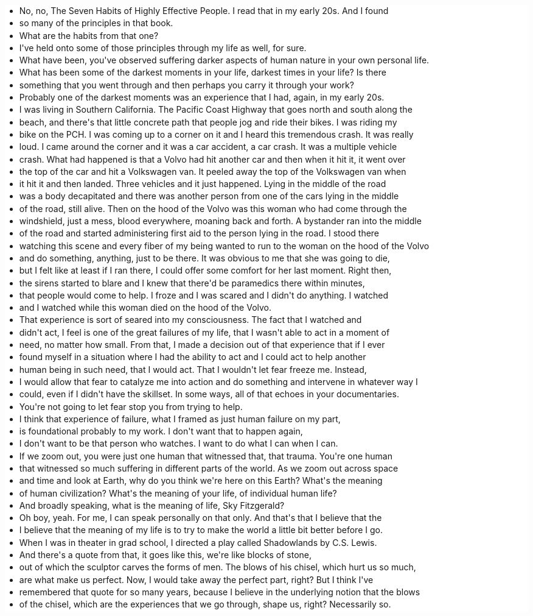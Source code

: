 *  No, no, The Seven Habits of Highly Effective People. I read that in my early 20s. And I found
*  so many of the principles in that book.
*  What are the habits from that one?
*  I've held onto some of those principles through my life as well, for sure.
*  What have been, you've observed suffering darker aspects of human nature in your own personal life.
*  What has been some of the darkest moments in your life, darkest times in your life? Is there
*  something that you went through and then perhaps you carry it through your work?
*  Probably one of the darkest moments was an experience that I had, again, in my early 20s.
*  I was living in Southern California. The Pacific Coast Highway that goes north and south along the
*  beach, and there's that little concrete path that people jog and ride their bikes. I was riding my
*  bike on the PCH. I was coming up to a corner on it and I heard this tremendous crash. It was really
*  loud. I came around the corner and it was a car accident, a car crash. It was a multiple vehicle
*  crash. What had happened is that a Volvo had hit another car and then when it hit it, it went over
*  the top of the car and hit a Volkswagen van. It peeled away the top of the Volkswagen van when
*  it hit it and then landed. Three vehicles and it just happened. Lying in the middle of the road
*  was a body decapitated and there was another person from one of the cars lying in the middle
*  of the road, still alive. Then on the hood of the Volvo was this woman who had come through the
*  windshield, just a mess, blood everywhere, moaning back and forth. A bystander ran into the middle
*  of the road and started administering first aid to the person lying in the road. I stood there
*  watching this scene and every fiber of my being wanted to run to the woman on the hood of the Volvo
*  and do something, anything, just to be there. It was obvious to me that she was going to die,
*  but I felt like at least if I ran there, I could offer some comfort for her last moment. Right then,
*  the sirens started to blare and I knew that there'd be paramedics there within minutes,
*  that people would come to help. I froze and I was scared and I didn't do anything. I watched
*  and I watched while this woman died on the hood of the Volvo.
*  That experience is sort of seared into my consciousness. The fact that I watched and
*  didn't act, I feel is one of the great failures of my life, that I wasn't able to act in a moment of
*  need, no matter how small. From that, I made a decision out of that experience that if I ever
*  found myself in a situation where I had the ability to act and I could act to help another
*  human being in such need, that I would act. That I wouldn't let fear freeze me. Instead,
*  I would allow that fear to catalyze me into action and do something and intervene in whatever way I
*  could, even if I didn't have the skillset. In some ways, all of that echoes in your documentaries.
*  You're not going to let fear stop you from trying to help.
*  I think that experience of failure, what I framed as just human failure on my part,
*  is foundational probably to my work. I don't want that to happen again,
*  I don't want to be that person who watches. I want to do what I can when I can.
*  If we zoom out, you were just one human that witnessed that, that trauma. You're one human
*  that witnessed so much suffering in different parts of the world. As we zoom out across space
*  and time and look at Earth, why do you think we're here on this Earth? What's the meaning
*  of human civilization? What's the meaning of your life, of individual human life?
*  And broadly speaking, what is the meaning of life, Sky Fitzgerald?
*  Oh boy, yeah. For me, I can speak personally on that only. And that's that I believe that the
*  I believe that the meaning of my life is to try to make the world a little bit better before I go.
*  When I was in theater in grad school, I directed a play called Shadowlands by C.S. Lewis.
*  And there's a quote from that, it goes like this, we're like blocks of stone,
*  out of which the sculptor carves the forms of men. The blows of his chisel, which hurt us so much,
*  are what make us perfect. Now, I would take away the perfect part, right? But I think I've
*  remembered that quote for so many years, because I believe in the underlying notion that the blows
*  of the chisel, which are the experiences that we go through, shape us, right? Necessarily so.